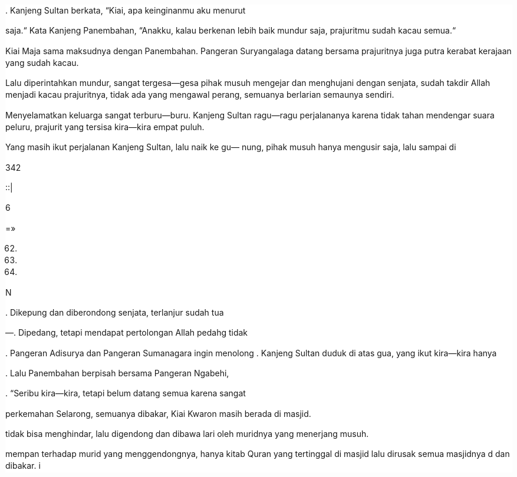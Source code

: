 . Kanjeng Sultan berkata, “Kiai, apa keinginanmu aku menurut

saja.“ Kata Kanjeng Panembahan, “Anakku, kalau berkenan
lebih baik mundur saja, prajuritmu sudah kacau semua.“

Kiai Maja sama maksudnya dengan Panembahan. Pangeran
Suryangalaga datang bersama prajuritnya juga putra kerabat
kerajaan yang sudah kacau.

Lalu diperintahkan mundur, sangat tergesa—gesa pihak musuh
mengejar dan menghujani dengan senjata, sudah takdir Allah
menjadi kacau prajuritnya, tidak ada yang mengawal perang,
semuanya berlarian semaunya sendiri.

Menyelamatkan keluarga sangat terburu—buru. Kanjeng Sultan
ragu—ragu perjalananya karena tidak tahan mendengar suara
peluru, prajurit yang tersisa kira—kira empat puluh.

Yang masih ikut perjalanan Kanjeng Sultan, lalu naik ke gu—
nung, pihak musuh hanya mengusir saja, lalu sampai di

342

 

 



::|

6

=»

62.

63.

64.

N

. Dikepung dan diberondong senjata, terlanjur sudah tua

—. Dipedang, tetapi mendapat pertolongan Allah pedahg tidak

. Pangeran Adisurya dan Pangeran Sumanagara ingin menolong
. Kanjeng Sultan duduk di atas gua, yang ikut kira—kira hanya

. Lalu Panembahan berpisah bersama Pangeran Ngabehi,

. “Seribu kira—kira, tetapi belum datang semua karena sangat

perkemahan Selarong, semuanya dibakar, Kiai Kwaron masih
berada di masjid.

tidak bisa menghindar, lalu digendong dan dibawa lari oleh
muridnya yang menerjang musuh.

mempan terhadap murid yang menggendongnya, hanya kitab
Quran yang tertinggal di masjid lalu dirusak semua masjidnya d
dan dibakar. i
